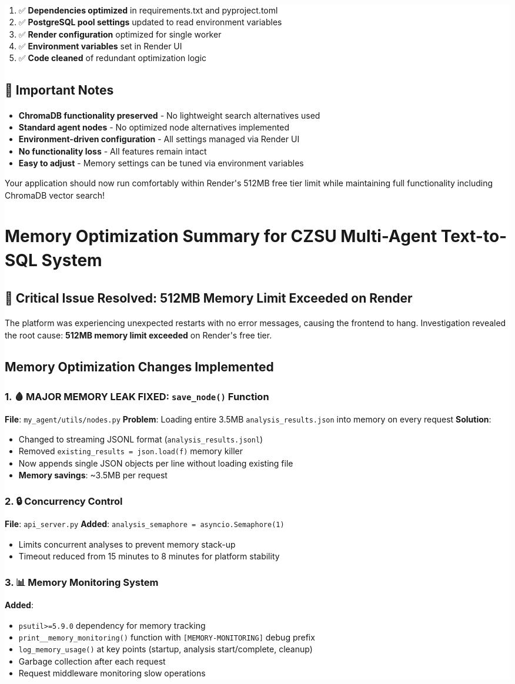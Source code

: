 1. ✅ **Dependencies optimized** in requirements.txt and pyproject.toml
2. ✅ **PostgreSQL pool settings** updated to read environment variables
3. ✅ **Render configuration** optimized for single worker
4. ✅ **Environment variables** set in Render UI
5. ✅ **Code cleaned** of redundant optimization logic

## 🚨 **Important Notes**

- **ChromaDB functionality preserved** - No lightweight search alternatives used
- **Standard agent nodes** - No optimized node alternatives implemented
- **Environment-driven configuration** - All settings managed via Render UI
- **No functionality loss** - All features remain intact
- **Easy to adjust** - Memory settings can be tuned via environment variables

Your application should now run comfortably within Render's 512MB free tier limit while maintaining full functionality including ChromaDB vector search!

# Memory Optimization Summary for CZSU Multi-Agent Text-to-SQL System

## 🚨 Critical Issue Resolved: 512MB Memory Limit Exceeded on Render

The platform was experiencing unexpected restarts with no error messages, causing the frontend to hang. Investigation revealed the root cause: **512MB memory limit exceeded** on Render's free tier.

## Memory Optimization Changes Implemented

### 1. 🩸 MAJOR MEMORY LEAK FIXED: `save_node()` Function
**File**: `my_agent/utils/nodes.py`
**Problem**: Loading entire 3.5MB `analysis_results.json` into memory on every request
**Solution**: 
- Changed to streaming JSONL format (`analysis_results.jsonl`)
- Removed `existing_results = json.load(f)` memory killer
- Now appends single JSON objects per line without loading existing file
- **Memory savings**: ~3.5MB per request

### 2. 🔒 Concurrency Control 
**File**: `api_server.py`
**Added**: `analysis_semaphore = asyncio.Semaphore(1)` 
- Limits concurrent analyses to prevent memory stack-up
- Timeout reduced from 15 minutes to 8 minutes for platform stability

### 3. 📊 Memory Monitoring System
**Added**: 
- `psutil>=5.9.0` dependency for memory tracking
- `print__memory_monitoring()` function with `[MEMORY-MONITORING]` debug prefix
- `log_memory_usage()` at key points (startup, analysis start/complete, cleanup)
- Garbage collection after each request
- Request middleware monitoring slow operations
